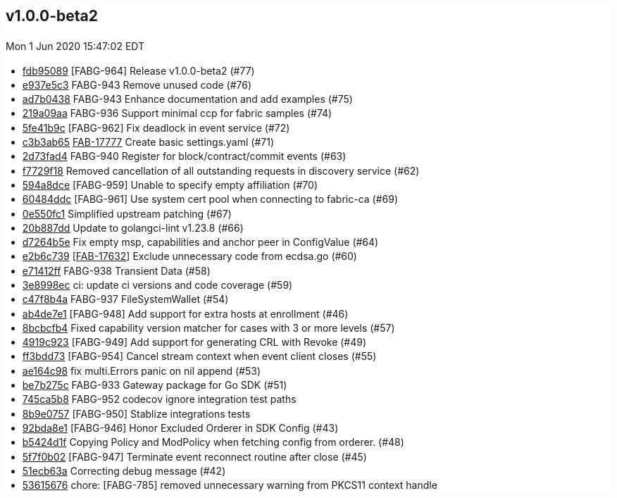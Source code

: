 ## v1.0.0-beta2 
Mon  1 Jun 2020 15:47:02 EDT

* [fdb95089](https://github.com/hyperledger/fabric-sdk-go/commit/fdb95089) [FABG-964] Release v1.0.0-beta2 (#77)
* [e937e5c3](https://github.com/hyperledger/fabric-sdk-go/commit/e937e5c3) FABG-943 Remove unused code (#76)
* [ad7b0438](https://github.com/hyperledger/fabric-sdk-go/commit/ad7b0438) FABG-943 Enhance documentation and add examples (#75)
* [219a09aa](https://github.com/hyperledger/fabric-sdk-go/commit/219a09aa) FABG-936 Support minimal ccp for fabric samples (#74)
* [5fe41b9c](https://github.com/hyperledger/fabric-sdk-go/commit/5fe41b9c) [FABG-962] Fix deadlock in event service (#72)
* [c3b3ab65](https://github.com/hyperledger/fabric-sdk-go/commit/c3b3ab65) [FAB-17777](https://jira.hyperledger.org/browse/FAB-17777) Create basic settings.yaml (#71)
* [2d73fad4](https://github.com/hyperledger/fabric-sdk-go/commit/2d73fad4) FABG-940 Register for block/contract/commit events (#63)
* [f7729f18](https://github.com/hyperledger/fabric-sdk-go/commit/f7729f18) Removed cancellation of all outstanding requests in discovery service (#62)
* [594a8dce](https://github.com/hyperledger/fabric-sdk-go/commit/594a8dce) [FABG-959] Unable to specify empty affiliation (#70)
* [60484ddc](https://github.com/hyperledger/fabric-sdk-go/commit/60484ddc) [FABG-961] Use system cert pool when connecting to fabric-ca (#69)
* [0e550fc1](https://github.com/hyperledger/fabric-sdk-go/commit/0e550fc1) Simplified upstream patching (#67)
* [20b887dd](https://github.com/hyperledger/fabric-sdk-go/commit/20b887dd) Update to golangci-lint v1.23.8 (#66)
* [d7264b5e](https://github.com/hyperledger/fabric-sdk-go/commit/d7264b5e) Fix empty msp, capabilities and anchor peer in ConfigValue (#64)
* [e2b6c739](https://github.com/hyperledger/fabric-sdk-go/commit/e2b6c739) [[FAB-17632](https://jira.hyperledger.org/browse/FAB-17632)] Exclude unnecessary code from ecdsa.go  (#60)
* [e71412ff](https://github.com/hyperledger/fabric-sdk-go/commit/e71412ff) FABG-938 Transient Data (#58)
* [3e8998ec](https://github.com/hyperledger/fabric-sdk-go/commit/3e8998ec) ci: update ci versions and code coverage (#59)
* [c47f8b4a](https://github.com/hyperledger/fabric-sdk-go/commit/c47f8b4a) FABG-937 FileSystemWallet (#54)
* [ab4de7e1](https://github.com/hyperledger/fabric-sdk-go/commit/ab4de7e1) [FABG-948] Add support for extra hosts at enrollment (#46)
* [8bcbcfb4](https://github.com/hyperledger/fabric-sdk-go/commit/8bcbcfb4) Fixed capability version matcher for cases with 3 or more levels (#57)
* [4919c923](https://github.com/hyperledger/fabric-sdk-go/commit/4919c923) [FABG-949] Add support for generating CRL with Revoke (#49)
* [ff3bdd73](https://github.com/hyperledger/fabric-sdk-go/commit/ff3bdd73) [FABG-954] Cancel stream context when event client closes (#55)
* [ae164c98](https://github.com/hyperledger/fabric-sdk-go/commit/ae164c98) fix multi.Errors panic on nil append (#53)
* [be7b275c](https://github.com/hyperledger/fabric-sdk-go/commit/be7b275c) FABG-933 Gateway package for Go SDK (#51)
* [745ca5b8](https://github.com/hyperledger/fabric-sdk-go/commit/745ca5b8) FABG-952 codecov ignore integration test paths
* [8b9e0757](https://github.com/hyperledger/fabric-sdk-go/commit/8b9e0757) [FABG-950] Stablize integrations tests
* [92bda8e1](https://github.com/hyperledger/fabric-sdk-go/commit/92bda8e1) [FABG-946] Honor Excluded Orderer in SDK Config (#43)
* [b5424d1f](https://github.com/hyperledger/fabric-sdk-go/commit/b5424d1f) Copying Policy and ModPolicy when fetching config from orderer. (#48)
* [5f7f0b02](https://github.com/hyperledger/fabric-sdk-go/commit/5f7f0b02) [FABG-947] Terminate event reconnect routine after close (#45)
* [51ecb63a](https://github.com/hyperledger/fabric-sdk-go/commit/51ecb63a) Correcting debug message (#42)
* [53615676](https://github.com/hyperledger/fabric-sdk-go/commit/53615676) chore: [FABG-785] removed unnecessary warning from PKCS11 context handle